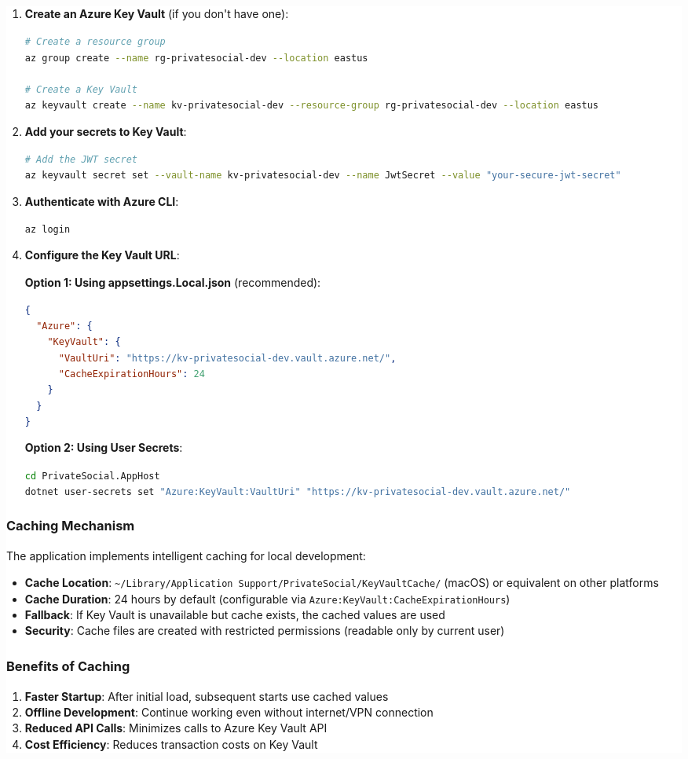 1. **Create an Azure Key Vault** (if you don't have one):
   ```bash
   # Create a resource group
   az group create --name rg-privatesocial-dev --location eastus
   
   # Create a Key Vault
   az keyvault create --name kv-privatesocial-dev --resource-group rg-privatesocial-dev --location eastus
   ```

2. **Add your secrets to Key Vault**:
   ```bash
   # Add the JWT secret
   az keyvault secret set --vault-name kv-privatesocial-dev --name JwtSecret --value "your-secure-jwt-secret"
   ```

3. **Authenticate with Azure CLI**:
   ```bash
   az login
   ```

4. **Configure the Key Vault URL**:
   
   **Option 1: Using appsettings.Local.json** (recommended):
   ```json
   {
     "Azure": {
       "KeyVault": {
         "VaultUri": "https://kv-privatesocial-dev.vault.azure.net/",
         "CacheExpirationHours": 24
       }
     }
   }
   ```
   
   **Option 2: Using User Secrets**:
   ```bash
   cd PrivateSocial.AppHost
   dotnet user-secrets set "Azure:KeyVault:VaultUri" "https://kv-privatesocial-dev.vault.azure.net/"
   ```

### Caching Mechanism

The application implements intelligent caching for local development:

- **Cache Location**: `~/Library/Application Support/PrivateSocial/KeyVaultCache/` (macOS) or equivalent on other platforms
- **Cache Duration**: 24 hours by default (configurable via `Azure:KeyVault:CacheExpirationHours`)
- **Fallback**: If Key Vault is unavailable but cache exists, the cached values are used
- **Security**: Cache files are created with restricted permissions (readable only by current user)

### Benefits of Caching

1. **Faster Startup**: After initial load, subsequent starts use cached values
2. **Offline Development**: Continue working even without internet/VPN connection
3. **Reduced API Calls**: Minimizes calls to Azure Key Vault API
4. **Cost Efficiency**: Reduces transaction costs on Key Vault
